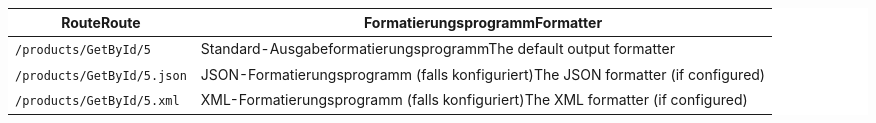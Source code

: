
|           <span data-ttu-id="a1e44-210">Route</span><span class="sxs-lookup"><span data-stu-id="a1e44-210">Route</span></span>            |             <span data-ttu-id="a1e44-211">Formatierungsprogramm</span><span class="sxs-lookup"><span data-stu-id="a1e44-211">Formatter</span></span>              |
|----------------------------|------------------------------------|
|   `/products/GetById/5`    |    <span data-ttu-id="a1e44-212">Standard-Ausgabeformatierungsprogramm</span><span class="sxs-lookup"><span data-stu-id="a1e44-212">The default output formatter</span></span>    |
| `/products/GetById/5.json` | <span data-ttu-id="a1e44-213">JSON-Formatierungsprogramm (falls konfiguriert)</span><span class="sxs-lookup"><span data-stu-id="a1e44-213">The JSON formatter (if configured)</span></span> |
| `/products/GetById/5.xml`  | <span data-ttu-id="a1e44-214">XML-Formatierungsprogramm (falls konfiguriert)</span><span class="sxs-lookup"><span data-stu-id="a1e44-214">The XML formatter (if configured)</span></span>  |

